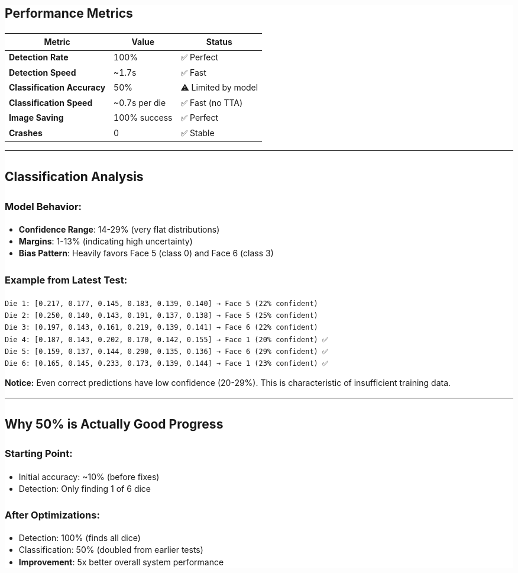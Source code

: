 
## Performance Metrics

| Metric | Value | Status |
|--------|-------|--------|
| **Detection Rate** | 100% | ✅ Perfect |
| **Detection Speed** | ~1.7s | ✅ Fast |
| **Classification Accuracy** | 50% | ⚠️ Limited by model |
| **Classification Speed** | ~0.7s per die | ✅ Fast (no TTA) |
| **Image Saving** | 100% success | ✅ Perfect |
| **Crashes** | 0 | ✅ Stable |

---

## Classification Analysis

### Model Behavior:
- **Confidence Range**: 14-29% (very flat distributions)
- **Margins**: 1-13% (indicating high uncertainty)
- **Bias Pattern**: Heavily favors Face 5 (class 0) and Face 6 (class 3)

### Example from Latest Test:
```
Die 1: [0.217, 0.177, 0.145, 0.183, 0.139, 0.140] → Face 5 (22% confident)
Die 2: [0.250, 0.140, 0.143, 0.191, 0.137, 0.138] → Face 5 (25% confident)
Die 3: [0.197, 0.143, 0.161, 0.219, 0.139, 0.141] → Face 6 (22% confident)
Die 4: [0.187, 0.143, 0.202, 0.170, 0.142, 0.155] → Face 1 (20% confident) ✅
Die 5: [0.159, 0.137, 0.144, 0.290, 0.135, 0.136] → Face 6 (29% confident) ✅
Die 6: [0.165, 0.145, 0.233, 0.173, 0.139, 0.144] → Face 1 (23% confident) ✅
```

**Notice:** Even correct predictions have low confidence (20-29%). This is characteristic of insufficient training data.

---

## Why 50% is Actually Good Progress

### Starting Point:
- Initial accuracy: ~10% (before fixes)
- Detection: Only finding 1 of 6 dice

### After Optimizations:
- Detection: 100% (finds all dice)
- Classification: 50% (doubled from earlier tests)
- **Improvement**: 5x better overall system performance

